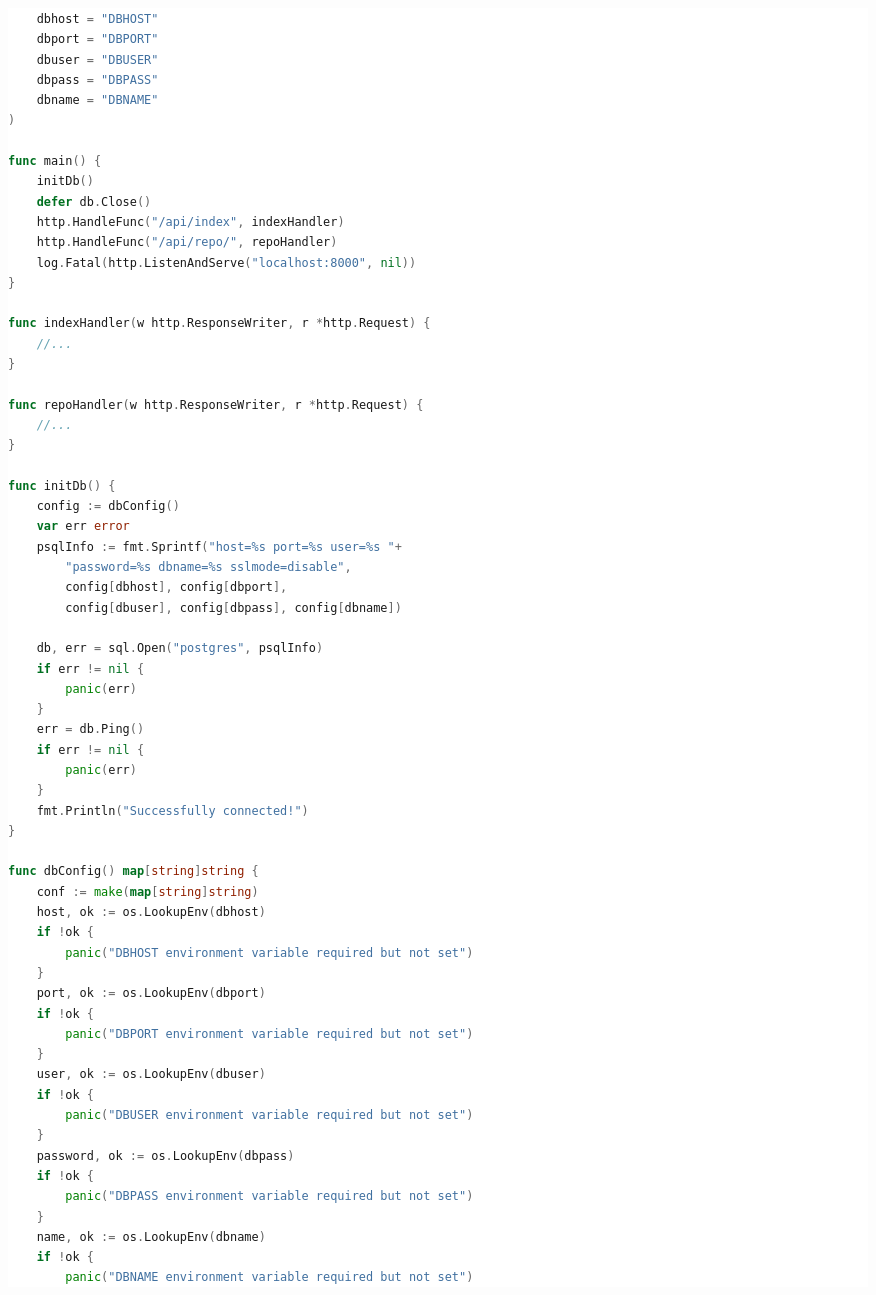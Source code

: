 ```go
    dbhost = "DBHOST"
    dbport = "DBPORT"
    dbuser = "DBUSER"
    dbpass = "DBPASS"
    dbname = "DBNAME"
)

func main() {
    initDb()
    defer db.Close()
    http.HandleFunc("/api/index", indexHandler)
    http.HandleFunc("/api/repo/", repoHandler)
    log.Fatal(http.ListenAndServe("localhost:8000", nil))
}

func indexHandler(w http.ResponseWriter, r *http.Request) {
    //...
}

func repoHandler(w http.ResponseWriter, r *http.Request) {
    //...
}

func initDb() {
    config := dbConfig()
    var err error
    psqlInfo := fmt.Sprintf("host=%s port=%s user=%s "+
        "password=%s dbname=%s sslmode=disable",
        config[dbhost], config[dbport],
        config[dbuser], config[dbpass], config[dbname])

    db, err = sql.Open("postgres", psqlInfo)
    if err != nil {
        panic(err)
    }
    err = db.Ping()
    if err != nil {
        panic(err)
    }
    fmt.Println("Successfully connected!")
}

func dbConfig() map[string]string {
    conf := make(map[string]string)
    host, ok := os.LookupEnv(dbhost)
    if !ok {
        panic("DBHOST environment variable required but not set")
    }
    port, ok := os.LookupEnv(dbport)
    if !ok {
        panic("DBPORT environment variable required but not set")
    }
    user, ok := os.LookupEnv(dbuser)
    if !ok {
        panic("DBUSER environment variable required but not set")
    }
    password, ok := os.LookupEnv(dbpass)
    if !ok {
        panic("DBPASS environment variable required but not set")
    }
    name, ok := os.LookupEnv(dbname)
    if !ok {
        panic("DBNAME environment variable required but not set")
```